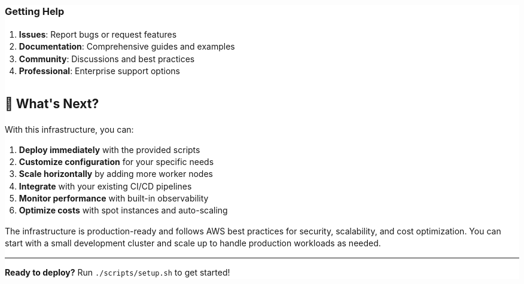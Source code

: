 ### Getting Help
1. **Issues**: Report bugs or request features
2. **Documentation**: Comprehensive guides and examples
3. **Community**: Discussions and best practices
4. **Professional**: Enterprise support options

## 🎉 What's Next?

With this infrastructure, you can:

1. **Deploy immediately** with the provided scripts
2. **Customize configuration** for your specific needs
3. **Scale horizontally** by adding more worker nodes
4. **Integrate** with your existing CI/CD pipelines
5. **Monitor performance** with built-in observability
6. **Optimize costs** with spot instances and auto-scaling

The infrastructure is production-ready and follows AWS best practices for security, scalability, and cost optimization. You can start with a small development cluster and scale up to handle production workloads as needed.

---

**Ready to deploy?** Run `./scripts/setup.sh` to get started!

